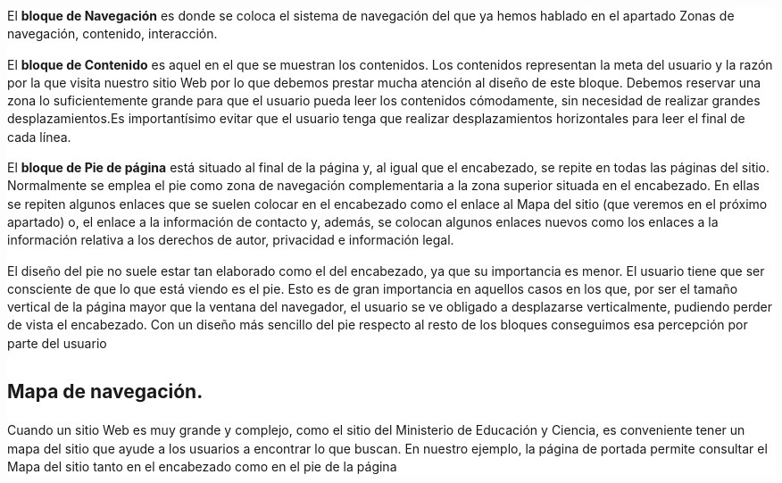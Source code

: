 El **bloque de Navegación** es donde se coloca el sistema de navegación del que ya hemos hablado en el apartado Zonas de navegación, contenido, interacción.

El **bloque de Contenido** es aquel en el que se muestran los contenidos. Los contenidos representan la meta del usuario y la razón por la que visita nuestro sitio Web por lo que debemos prestar mucha atención al diseño de este bloque. Debemos reservar una zona lo suficientemente grande para que el usuario pueda leer los contenidos cómodamente, sin necesidad de realizar grandes desplazamientos.Es importantísimo evitar que el usuario tenga que realizar desplazamientos horizontales para leer el final de cada línea.

El **bloque de Pie de página** está situado al final de la página y, al igual que el encabezado, se repite en todas las páginas del sitio. Normalmente se emplea el pie como zona de navegación complementaria a la zona superior situada en el encabezado. En ellas se repiten algunos enlaces que se suelen colocar en el encabezado como el enlace al Mapa del sitio (que veremos en el próximo apartado) o, el enlace a la información de contacto y, además, se colocan algunos enlaces nuevos como los enlaces a la información relativa a los derechos de autor, privacidad e información legal.

El diseño del pie no suele estar tan elaborado como el del encabezado, ya que su importancia es menor. El usuario tiene que ser consciente de que lo que está viendo es el pie. Esto es de gran importancia en aquellos casos en los que, por ser el tamaño vertical de la página mayor que la ventana del navegador, el usuario se ve obligado a desplazarse verticalmente, pudiendo perder de vista el encabezado. Con un diseño más sencillo del pie respecto al resto de los bloques conseguimos esa percepción por parte del usuario

## Mapa de navegación.

Cuando un sitio Web es muy grande y complejo, como el sitio del Ministerio de Educación y Ciencia, es conveniente tener un mapa del sitio que ayude a los usuarios a encontrar lo que buscan. En nuestro ejemplo, la página de portada permite consultar el Mapa del sitio tanto en el encabezado como en el pie de la página

